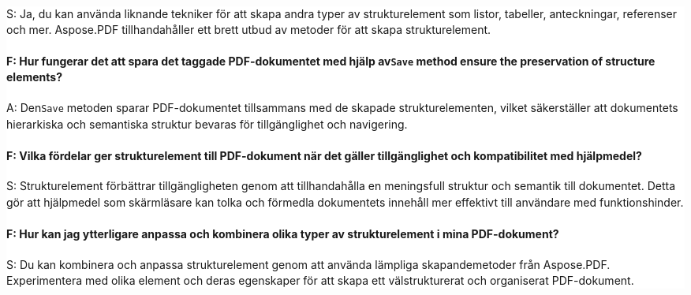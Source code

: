 S: Ja, du kan använda liknande tekniker för att skapa andra typer av strukturelement som listor, tabeller, anteckningar, referenser och mer. Aspose.PDF tillhandahåller ett brett utbud av metoder för att skapa strukturelement.

####  F: Hur fungerar det att spara det taggade PDF-dokumentet med hjälp av`Save` method ensure the preservation of structure elements?

 A: Den`Save` metoden sparar PDF-dokumentet tillsammans med de skapade strukturelementen, vilket säkerställer att dokumentets hierarkiska och semantiska struktur bevaras för tillgänglighet och navigering.

#### F: Vilka fördelar ger strukturelement till PDF-dokument när det gäller tillgänglighet och kompatibilitet med hjälpmedel?

S: Strukturelement förbättrar tillgängligheten genom att tillhandahålla en meningsfull struktur och semantik till dokumentet. Detta gör att hjälpmedel som skärmläsare kan tolka och förmedla dokumentets innehåll mer effektivt till användare med funktionshinder.

#### F: Hur kan jag ytterligare anpassa och kombinera olika typer av strukturelement i mina PDF-dokument?

S: Du kan kombinera och anpassa strukturelement genom att använda lämpliga skapandemetoder från Aspose.PDF. Experimentera med olika element och deras egenskaper för att skapa ett välstrukturerat och organiserat PDF-dokument.